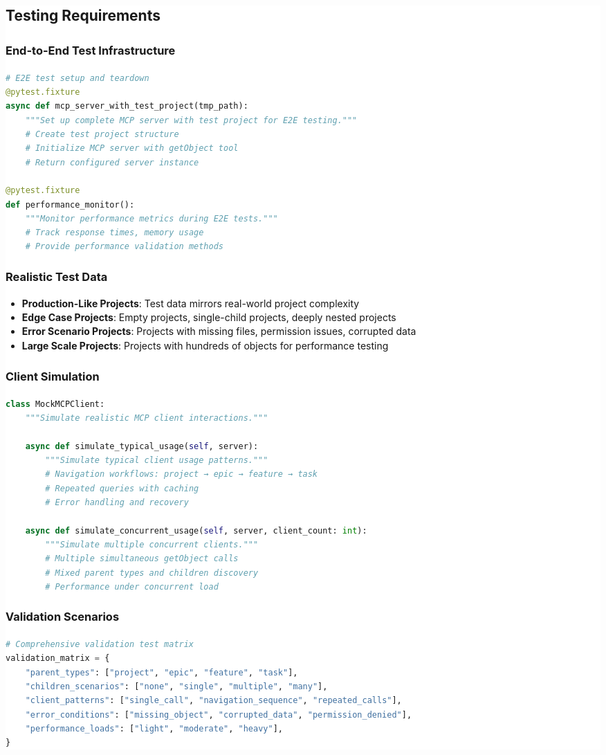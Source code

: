 ## Testing Requirements

### End-to-End Test Infrastructure
```python
# E2E test setup and teardown
@pytest.fixture
async def mcp_server_with_test_project(tmp_path):
    """Set up complete MCP server with test project for E2E testing."""
    # Create test project structure
    # Initialize MCP server with getObject tool
    # Return configured server instance
    
@pytest.fixture
def performance_monitor():
    """Monitor performance metrics during E2E tests."""
    # Track response times, memory usage
    # Provide performance validation methods
```

### Realistic Test Data
- **Production-Like Projects**: Test data mirrors real-world project complexity
- **Edge Case Projects**: Empty projects, single-child projects, deeply nested projects
- **Error Scenario Projects**: Projects with missing files, permission issues, corrupted data
- **Large Scale Projects**: Projects with hundreds of objects for performance testing

### Client Simulation
```python
class MockMCPClient:
    """Simulate realistic MCP client interactions."""
    
    async def simulate_typical_usage(self, server):
        """Simulate typical client usage patterns."""
        # Navigation workflows: project → epic → feature → task
        # Repeated queries with caching
        # Error handling and recovery
        
    async def simulate_concurrent_usage(self, server, client_count: int):
        """Simulate multiple concurrent clients."""
        # Multiple simultaneous getObject calls
        # Mixed parent types and children discovery
        # Performance under concurrent load
```

### Validation Scenarios
```python
# Comprehensive validation test matrix
validation_matrix = {
    "parent_types": ["project", "epic", "feature", "task"],
    "children_scenarios": ["none", "single", "multiple", "many"],
    "client_patterns": ["single_call", "navigation_sequence", "repeated_calls"],
    "error_conditions": ["missing_object", "corrupted_data", "permission_denied"],
    "performance_loads": ["light", "moderate", "heavy"],
}
```
